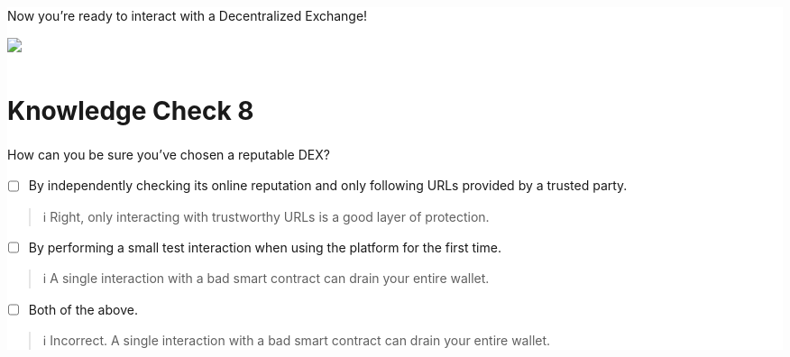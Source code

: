 Now you’re ready to interact with a Decentralized Exchange!

![](https://app.banklessacademy.com/lesson/images/decentralized-exchanges/dex-best-practices-4a9ebcd4.svg)

# Knowledge Check 8

How can you be sure you’ve chosen a reputable DEX?

- [ ] By independently checking its online reputation and only following URLs provided by a trusted party.

> ℹ️ Right, only interacting with trustworthy URLs is a good layer of protection.

- [ ] By performing a small test interaction when using the platform for the first time.

> ℹ️ A single interaction with a bad smart contract can drain your entire wallet.

- [ ] Both of the above.

> ℹ️ Incorrect. A single interaction with a bad smart contract can drain your entire wallet.

